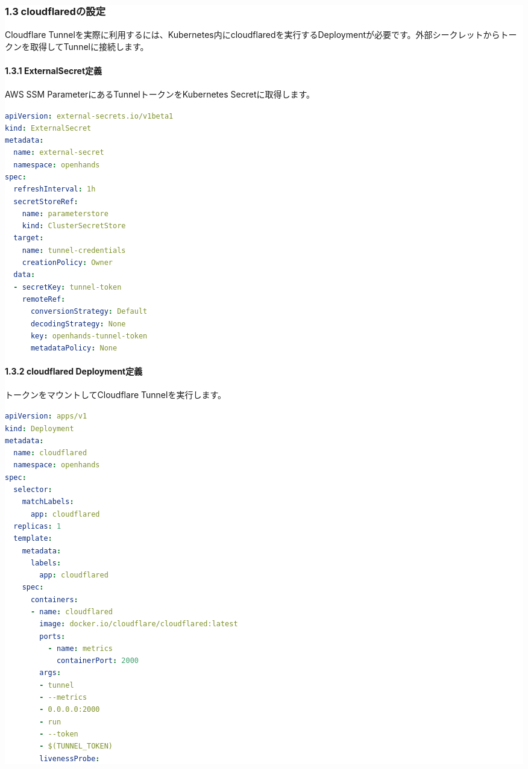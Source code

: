 ### 1.3 cloudflaredの設定

Cloudflare Tunnelを実際に利用するには、Kubernetes内にcloudflaredを実行するDeploymentが必要です。外部シークレットからトークンを取得してTunnelに接続します。

#### 1.3.1 ExternalSecret定義

AWS SSM ParameterにあるTunnelトークンをKubernetes Secretに取得します。

```yaml
apiVersion: external-secrets.io/v1beta1
kind: ExternalSecret
metadata:
  name: external-secret
  namespace: openhands
spec:
  refreshInterval: 1h
  secretStoreRef:
    name: parameterstore
    kind: ClusterSecretStore
  target:
    name: tunnel-credentials
    creationPolicy: Owner
  data:
  - secretKey: tunnel-token
    remoteRef:
      conversionStrategy: Default	
      decodingStrategy: None	
      key: openhands-tunnel-token
      metadataPolicy: None
```

#### 1.3.2 cloudflared Deployment定義

トークンをマウントしてCloudflare Tunnelを実行します。

```yaml
apiVersion: apps/v1
kind: Deployment
metadata:
  name: cloudflared
  namespace: openhands
spec:
  selector:
    matchLabels:
      app: cloudflared
  replicas: 1
  template:
    metadata:
      labels:
        app: cloudflared
    spec:
      containers:
      - name: cloudflared
        image: docker.io/cloudflare/cloudflared:latest
        ports:
          - name: metrics
            containerPort: 2000
        args:
        - tunnel
        - --metrics
        - 0.0.0.0:2000
        - run
        - --token
        - $(TUNNEL_TOKEN)
        livenessProbe:
```